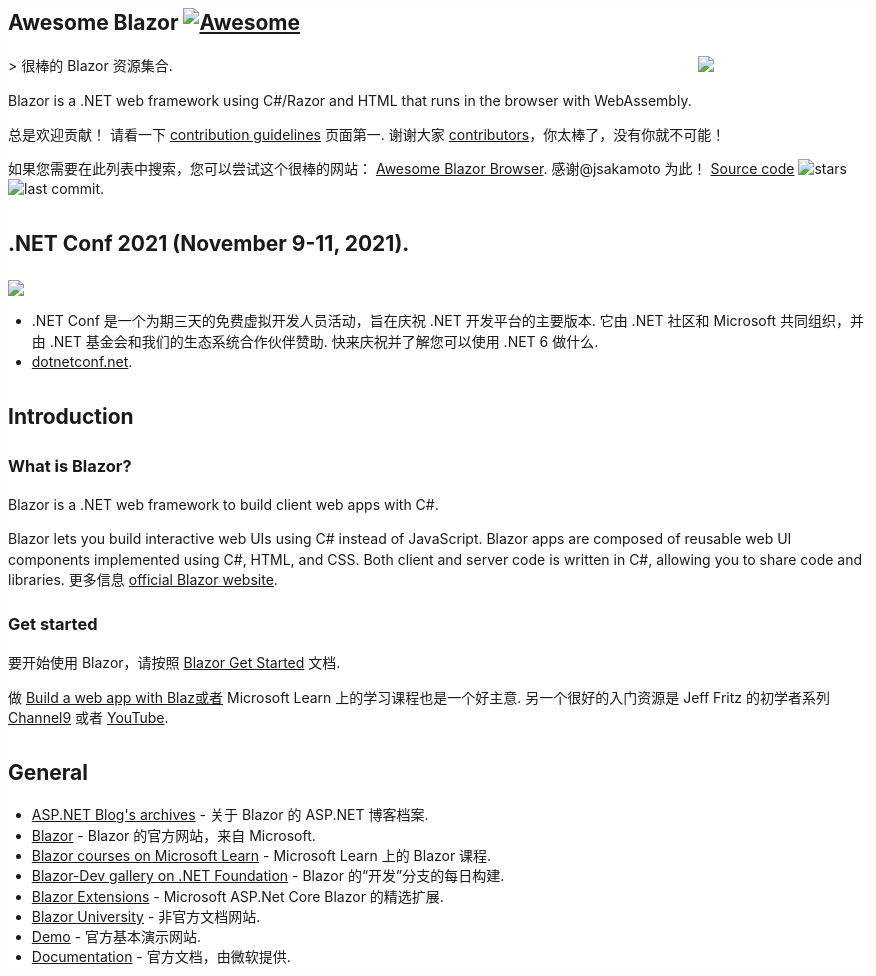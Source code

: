 <div class="github-widget" data-repo="AdrienTorris/awesome-blazor"></div>

## Awesome Blazor [![Awesome](https://awesome.re/badge-flat2.svg)](https://awesome.re)
[<img src="https://adrientorris.github.io/wwwroot/images/blazor/logo-blazor.png" align="right" width="170">](https://dotnet.microsoft.com/apps/aspnet/web-apps/client)

&gt; 很棒的 Blazor 资源集合.

Blazor is a .NET web framework using C#/Razor and HTML that runs in the browser with WebAssembly.

总是欢迎贡献！ 请看一下 [contribution guidelines](https://github.com/AdrienTorris/awesome-blazor/blob/master/CONTRIBUTING.md) 页面第一. 谢谢大家 [contributors](https://github.com/AdrienTorris/awesome-blazor/graphs/contributors)，你太棒了，没有你就不可能！

如果您需要在此列表中搜索，您可以尝试这个很棒的网站： [Awesome Blazor Browser](https://jsakamoto.github.io/awesome-blazor-browser/).
感谢@jsakamoto 为此！ [Source code](https://github.com/jsakamoto/awesome-blazor-browser) ![stars](https://img.shields.io/github/stars/jsakamoto/awesome-blazor-browser?style=flat-square&cacheSeconds=604800) ![last commit](https://img.shields.io/github/last-commit/jsakamoto/awesome-blazor-browser?style=flat-square&cacheSeconds=86400).


## .NET Conf 2021 (November 9-11, 2021).
[<img src="https://pbs.twimg.com/media/E-H5An4X0AAQY3u?format=png&name=900x900" align="center" width="100%">](https://www.dotnetconf.net/)
 - .NET Conf 是一个为期三天的免费虚拟开发人员活动，旨在庆祝 .NET 开发平台的主要版本. 它由 .NET 社区和 Microsoft 共同组织，并由 .NET 基金会和我们的生态系统合作伙伴赞助. 快来庆祝并了解您可以使用 .NET 6 做什么. 
- [dotnetconf.net](https://www.dotnetconf.net/).

## Introduction

### What is Blazor?

Blazor is a .NET web framework to build client web apps with C#.

Blazor lets you build interactive web UIs using C# instead of JavaScript. Blazor apps are composed of reusable web UI components implemented using C#, HTML, and CSS. Both client and server code is written in C#, allowing you to share code and libraries.
更多信息 [official Blazor website](https://blazor.net).

### Get started

要开始使用 Blazor，请按照 [Blazor Get Started](https://docs.microsoft.com/aspnet/core/blazor/get-started) 文档.

做 [Build a web app with Blaz或者](https://docs.microsoft.com/en-us/learn/modules/build-blaz或者-webassembly-visual-studio-code/)  Microsoft Learn 上的学习课程也是一个好主意. 另一个很好的入门资源是 Jeff Fritz 的初学者系列 [Channel9](https://channel9.msdn.com/Series/Beginners-Series-to-Blaz或者) 或者 [YouTube](https://www.youtube.com/playlist?list=PLdo4fOcmZ0oUJCA3DCzKT79Oe3kdKEceX).

## General
* [ASP.NET Blog's archives](https://devblogs.microsoft.com/aspnet/category/blazor/) - 关于 Blazor 的 ASP.NET 博客档案.
* [Blazor](https://dotnet.microsoft.com/apps/aspnet/web-apps/client) - Blazor 的官方网站，来自 Microsoft.
* [Blazor courses on Microsoft Learn](https://docs.microsoft.com/learn/browse/?expanded=dotnet%2Cazure%2Csurface&products=dotnet%2Cwindows&roles=developer&terms=blazor) - Microsoft Learn 上的 Blazor 课程.
* [Blazor-Dev gallery on .NET Foundation](https://dotnet.myget.org/gallery/blazor-dev) - Blazor 的“开发”分支的每日构建.
* [Blazor Extensions](https://github.com/BlazorExtensions) - Microsoft ASP.Net Core Blazor 的精选扩展.
* [Blazor University](http://blazor-university.com/) - 非官方文档网站.
* [Demo](https://blazor-demo.github.io/) - 官方基本演示网站.
* [Documentation](https://docs.microsoft.com/aspnet/core/blazor) - 官方文档，由微软提供.